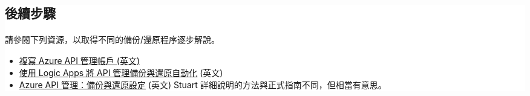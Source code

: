 ## <a name="next-steps"></a>後續步驟

請參閱下列資源，以取得不同的備份/還原程序逐步解說。

-   [複寫 Azure API 管理帳戶 (英文)](https://www.returngis.net/en/2015/06/replicate-azure-api-management-accounts/)
-   [使用 Logic Apps 將 API 管理備份與還原自動化](https://github.com/Azure/api-management-samples/tree/master/tutorials/automating-apim-backup-restore-with-logic-apps) \(英文\)
-   [Azure API 管理：備份與還原設定](https://blogs.msdn.com/b/stuartleeks/archive/2015/04/29/azure-api-management-backing-up-and-restoring-configuration.aspx) \(英文\)
    Stuart 詳細說明的方法與正式指南不同，但相當有意思。

[backup an api management service]: #step1
[restore an api management service]: #step2
[azure api management rest api]: https://docs.microsoft.com/rest/api/apimanagement/apimanagementrest/api-management-rest
[api-management-add-aad-application]: ./media/api-management-howto-disaster-recovery-backup-restore/api-management-add-aad-application.png
[api-management-aad-permissions]: ./media/api-management-howto-disaster-recovery-backup-restore/api-management-aad-permissions.png
[api-management-aad-permissions-add]: ./media/api-management-howto-disaster-recovery-backup-restore/api-management-aad-permissions-add.png
[api-management-aad-delegated-permissions]: ./media/api-management-howto-disaster-recovery-backup-restore/api-management-aad-delegated-permissions.png
[api-management-aad-default-directory]: ./media/api-management-howto-disaster-recovery-backup-restore/api-management-aad-default-directory.png
[api-management-aad-resources]: ./media/api-management-howto-disaster-recovery-backup-restore/api-management-aad-resources.png
[api-management-arm-token]: ./media/api-management-howto-disaster-recovery-backup-restore/api-management-arm-token.png
[api-management-endpoint]: ./media/api-management-howto-disaster-recovery-backup-restore/api-management-endpoint.png
